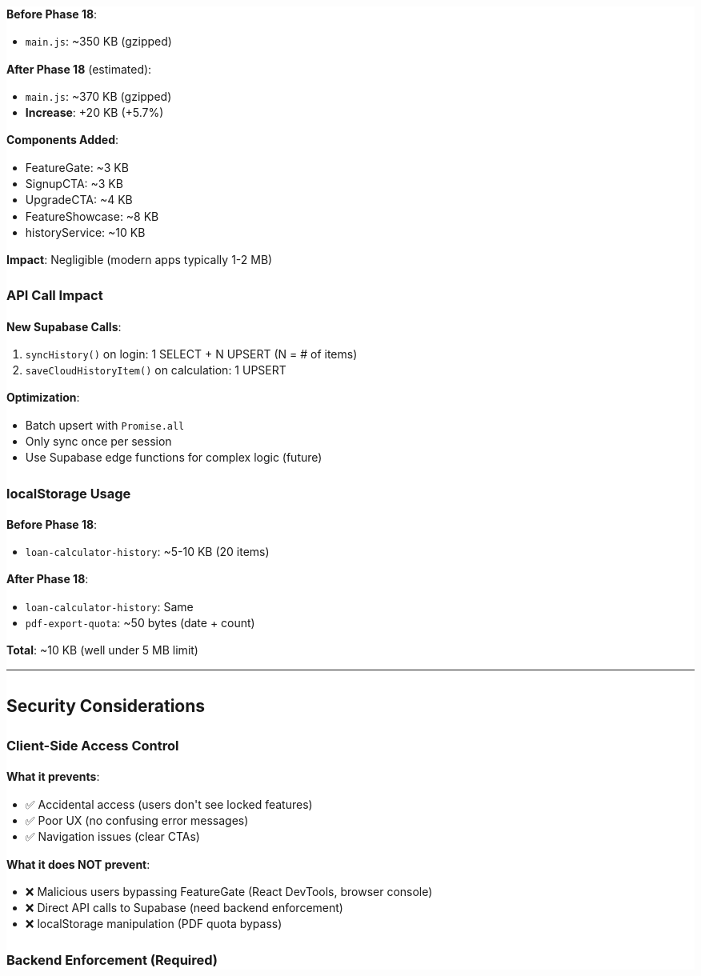 **Before Phase 18**:
- `main.js`: ~350 KB (gzipped)

**After Phase 18** (estimated):
- `main.js`: ~370 KB (gzipped)
- **Increase**: +20 KB (+5.7%)

**Components Added**:
- FeatureGate: ~3 KB
- SignupCTA: ~3 KB
- UpgradeCTA: ~4 KB
- FeatureShowcase: ~8 KB
- historyService: ~10 KB

**Impact**: Negligible (modern apps typically 1-2 MB)

### API Call Impact

**New Supabase Calls**:
1. `syncHistory()` on login: 1 SELECT + N UPSERT (N = # of items)
2. `saveCloudHistoryItem()` on calculation: 1 UPSERT

**Optimization**:
- Batch upsert with `Promise.all`
- Only sync once per session
- Use Supabase edge functions for complex logic (future)

### localStorage Usage

**Before Phase 18**:
- `loan-calculator-history`: ~5-10 KB (20 items)

**After Phase 18**:
- `loan-calculator-history`: Same
- `pdf-export-quota`: ~50 bytes (date + count)

**Total**: ~10 KB (well under 5 MB limit)

---

## Security Considerations

### Client-Side Access Control

**What it prevents**:
- ✅ Accidental access (users don't see locked features)
- ✅ Poor UX (no confusing error messages)
- ✅ Navigation issues (clear CTAs)

**What it does NOT prevent**:
- ❌ Malicious users bypassing FeatureGate (React DevTools, browser console)
- ❌ Direct API calls to Supabase (need backend enforcement)
- ❌ localStorage manipulation (PDF quota bypass)

### Backend Enforcement (Required)

